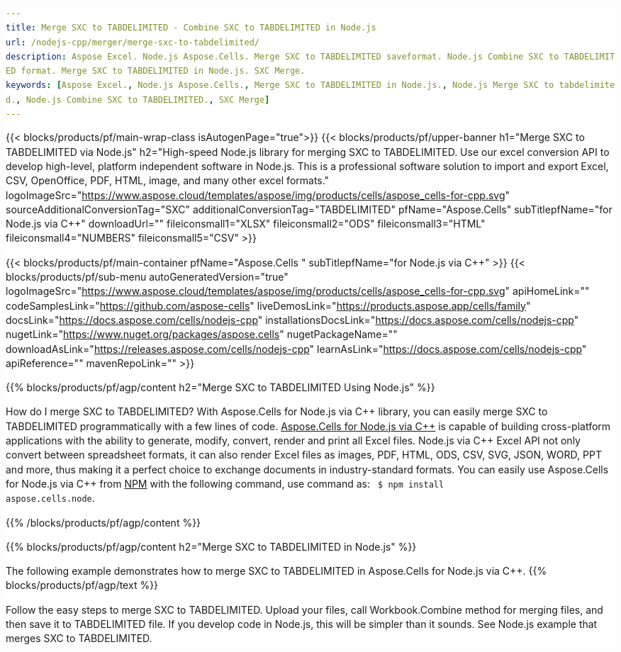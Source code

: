```yaml
---
title: Merge SXC to TABDELIMITED - Combine SXC to TABDELIMITED in Node.js
url: /nodejs-cpp/merger/merge-sxc-to-tabdelimited/ 
description: Aspose Excel. Node.js Aspose.Cells. Merge SXC to TABDELIMITED saveformat. Node.js Combine SXC to TABDELIMITED format. Merge SXC to TABDELIMITED in Node.js. SXC Merge.
keywords: [Aspose Excel., Node.js Aspose.Cells., Merge SXC to TABDELIMITED in Node.js., Node.js Merge SXC to tabdelimited., Node.js Combine SXC to TABDELIMITED., SXC Merge]
---
```


{{< blocks/products/pf/main-wrap-class isAutogenPage="true">}}
{{< blocks/products/pf/upper-banner h1="Merge SXC to TABDELIMITED via Node.js" h2="High-speed Node.js library for merging SXC to TABDELIMITED. Use our excel conversion API to develop high-level, platform independent software in Node.js. This is a professional software solution to import and export Excel, CSV, OpenOffice, PDF, HTML, image, and many other excel formats." logoImageSrc="https://www.aspose.cloud/templates/aspose/img/products/cells/aspose_cells-for-cpp.svg" sourceAdditionalConversionTag="SXC" additionalConversionTag="TABDELIMITED" pfName="Aspose.Cells" subTitlepfName="for Node.js via C++" downloadUrl="" fileiconsmall1="XLSX" fileiconsmall2="ODS" fileiconsmall3="HTML" fileiconsmall4="NUMBERS" fileiconsmall5="CSV" >}}

{{< blocks/products/pf/main-container pfName="Aspose.Cells " subTitlepfName="for Node.js via C++" >}}
{{< blocks/products/pf/sub-menu autoGeneratedVersion="true" logoImageSrc="https://www.aspose.cloud/templates/aspose/img/products/cells/aspose_cells-for-cpp.svg" apiHomeLink="" codeSamplesLink="https://github.com/aspose-cells" liveDemosLink="https://products.aspose.app/cells/family" docsLink="https://docs.aspose.com/cells/nodejs-cpp" installationsDocsLink="https://docs.aspose.com/cells/nodejs-cpp" nugetLink="https://www.nuget.org/packages/aspose.cells" nugetPackageName="" downloadAsLink="https://releases.aspose.com/cells/nodejs-cpp" learnAsLink="https://docs.aspose.com/cells/nodejs-cpp" apiReference="" mavenRepoLink="" >}}

{{% blocks/products/pf/agp/content h2="Merge SXC to TABDELIMITED Using Node.js" %}}

How do I merge SXC to TABDELIMITED? With Aspose.Cells for Node.js via C++ library, you can easily merge SXC to TABDELIMITED programmatically with  a few lines of code. [Aspose.Cells for Node.js via C++](https://products.aspose.com/cells/nodejs-cpp/) is capable of building cross-platform applications with the ability to generate, modify, convert, render and print all Excel files. Node.js via C++ Excel API not only convert between spreadsheet formats, it can also render Excel files as images, PDF, HTML, ODS, CSV, SVG, JSON, WORD, PPT and more, thus making it a perfect choice to exchange documents in industry-standard formats. You can easily use Aspose.Cells for Node.js via C++ from <a href="https://www.npmjs.com/package/aspose.cells.node">NPM</a> with the following command, use command as: <code> $ npm install aspose.cells.node</code>.


{{% /blocks/products/pf/agp/content %}}

{{% blocks/products/pf/agp/content h2="Merge SXC to TABDELIMITED in Node.js" %}}

The following example demonstrates how to merge SXC to TABDELIMITED in Aspose.Cells for Node.js via C++.
{{% blocks/products/pf/agp/text %}}

Follow the easy steps to merge SXC to TABDELIMITED. Upload your files, call Workbook.Combine method for merging files, and then save it to TABDELIMITED file. If you develop code in Node.js, this will be simpler than it sounds. See Node.js example that merges SXC to TABDELIMITED.
